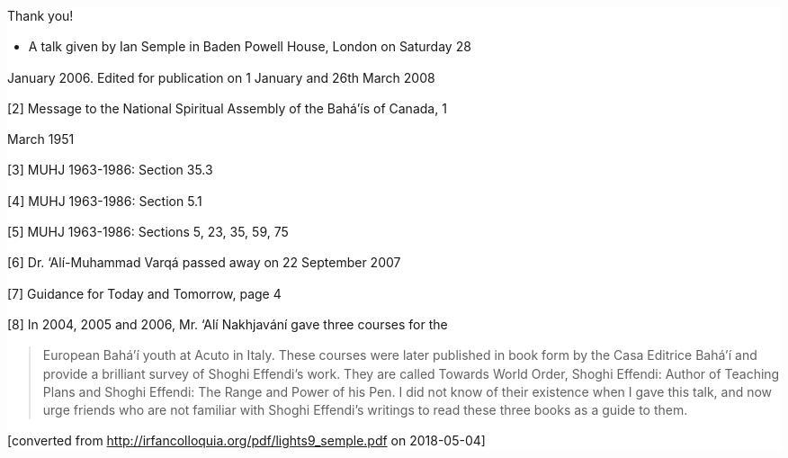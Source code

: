 Thank you!

* A talk given by Ian Semple in Baden Powell House, London on Saturday 28

January 2006. Edited for publication on 1 January and 26th March 2008

\[2\] Message to the National Spiritual Assembly of the Bahá’ís of Canada, 1

March 1951

\[3\] MUHJ 1963-1986: Section 35.3

\[4\] MUHJ 1963-1986: Section 5.1

\[5\] MUHJ 1963-1986: Sections 5, 23, 35, 59, 75

\[6\] Dr. ‘Alí-Muhammad Varqá passed away on 22 September 2007

\[7\] Guidance for Today and Tomorrow, page 4

\[8\] In 2004, 2005 and 2006, Mr. ‘Alí Nakhjavání gave three courses for the

> European Bahá’í youth at Acuto in Italy. These courses were later
> published in book form by the Casa Editrice Bahá’í and provide a
> brilliant survey of Shoghi Effendi’s work. They are called Towards World
> Order, Shoghi Effendi: Author of Teaching Plans and Shoghi Effendi: The
> Range and Power of his Pen. I did not know of their existence when I
> gave this talk, and now urge friends who are not familiar with Shoghi
> Effendi’s writings to read these three books as a guide to them.


[converted from http://irfancolloquia.org/pdf/lights9_semple.pdf on 2018-05-04]


